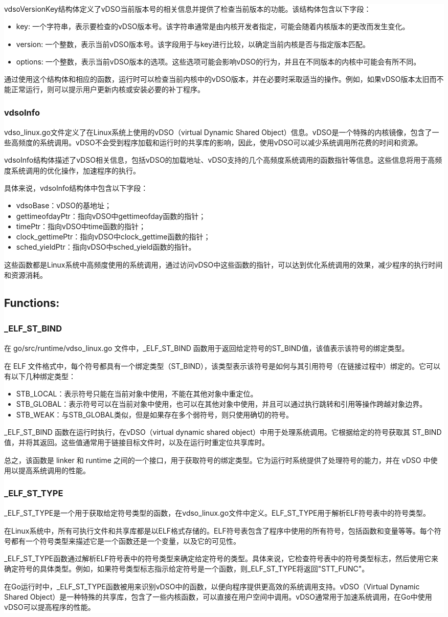 vdsoVersionKey结构体定义了vDSO当前版本号的相关信息并提供了检查当前版本的功能。该结构体包含以下字段：

- key: 一个字符串，表示要检查的vDSO版本号。该字符串通常是由内核开发者指定，可能会随着内核版本的更改而发生变化。

- version: 一个整数，表示当前vDSO版本号。该字段用于与key进行比较，以确定当前内核是否与指定版本匹配。

- options: 一个整数，表示当前vDSO版本的选项。这些选项可能会影响vDSO的行为，并且在不同版本的内核中可能会有所不同。

通过使用这个结构体和相应的函数，运行时可以检查当前内核中的vDSO版本，并在必要时采取适当的操作。例如，如果vDSO版本太旧而不能正常运行，则可以提示用户更新内核或安装必要的补丁程序。



### vdsoInfo

vdso_linux.go文件定义了在Linux系统上使用的vDSO（virtual Dynamic Shared Object）信息。vDSO是一个特殊的内核镜像，包含了一些高频度的系统调用。vDSO不会受到程序加载和运行时的共享库的影响，因此，使用vDSO可以减少系统调用所花费的时间和资源。

vdsoInfo结构体描述了vDSO相关信息，包括vDSO的加载地址、vDSO支持的几个高频度系统调用的函数指针等信息。这些信息将用于高频度系统调用的优化操作，加速程序的执行。

具体来说，vdsoInfo结构体中包含以下字段：

- vdsoBase：vDSO的基地址；
- gettimeofdayPtr：指向vDSO中gettimeofday函数的指针；
- timePtr：指向vDSO中time函数的指针；
- clock_gettimePtr：指向vDSO中clock_gettime函数的指针；
- sched_yieldPtr：指向vDSO中sched_yield函数的指针。

这些函数都是Linux系统中高频度使用的系统调用，通过访问vDSO中这些函数的指针，可以达到优化系统调用的效果，减少程序的执行时间和资源消耗。



## Functions:

### _ELF_ST_BIND

在 go/src/runtime/vdso_linux.go 文件中，_ELF_ST_BIND 函数用于返回给定符号的ST_BIND值，该值表示该符号的绑定类型。

在 ELF 文件格式中，每个符号都具有一个绑定类型（ST_BIND），该类型表示该符号是如何与其引用符号（在链接过程中）绑定的。它可以有以下几种绑定类型：

- STB_LOCAL：表示符号只能在当前对象中使用，不能在其他对象中重定位。
- STB_GLOBAL：表示符号可以在当前对象中使用，也可以在其他对象中使用，并且可以通过执行跳转和引用等操作跨越对象边界。
- STB_WEAK：与STB_GLOBAL类似，但是如果存在多个弱符号，则只使用确切的符号。

_ELF_ST_BIND 函数在运行时执行，在vDSO（virtual dynamic shared object）中用于处理系统调用。它根据给定的符号获取其 ST_BIND 值，并将其返回。这些值通常用于链接目标文件时，以及在运行时重定位共享库时。

总之，该函数是 linker 和 runtime 之间的一个接口，用于获取符号的绑定类型。它为运行时系统提供了处理符号的能力，并在 vDSO 中使用以提高系统调用的性能。



### _ELF_ST_TYPE

_ELF_ST_TYPE是一个用于获取给定符号类型的函数，在vdso_linux.go文件中定义。ELF_ST_TYPE用于解析ELF符号表中的符号类型。

在Linux系统中，所有可执行文件和共享库都是以ELF格式存储的。ELF符号表包含了程序中使用的所有符号，包括函数和变量等等。每个符号都有一个符号类型来描述它是一个函数还是一个变量，以及它的可见性。

_ELF_ST_TYPE函数通过解析ELF符号表中的符号类型来确定给定符号的类型。具体来说，它检查符号表中的符号类型标志，然后使用它来确定符号的具体类型。例如，如果符号类型标志指示给定符号是一个函数，则_ELF_ST_TYPE将返回"STT_FUNC"。

在Go运行时中，_ELF_ST_TYPE函数被用来识别vDSO中的函数，以便向程序提供更高效的系统调用支持。vDSO（Virtual Dynamic Shared Object）是一种特殊的共享库，包含了一些内核函数，可以直接在用户空间中调用。vDSO通常用于加速系统调用，在Go中使用vDSO可以提高程序的性能。
